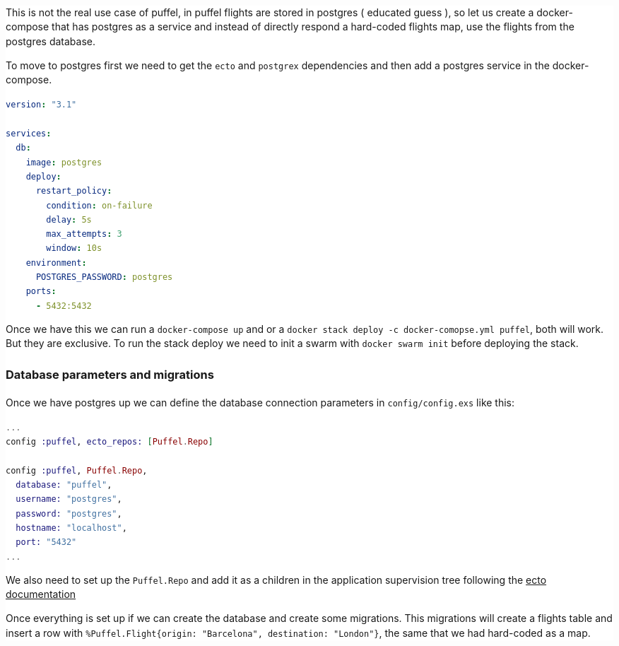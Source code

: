 This is not the real use case of puffel, in puffel flights are stored in
postgres ( educated guess ), so let us create a docker-compose that has postgres
as a service and instead of directly respond a hard-coded flights map,
use the flights from the postgres database.

To move to postgres first we need to get the `ecto` and `postgrex` dependencies
and then add a postgres service in the docker-compose.

```yaml
version: "3.1"

services:
  db:
    image: postgres
    deploy:
      restart_policy:
        condition: on-failure
        delay: 5s
        max_attempts: 3
        window: 10s
    environment:
      POSTGRES_PASSWORD: postgres
    ports:
      - 5432:5432
```

Once we have this we can run a `docker-compose up` and or a `docker stack deploy
-c docker-comopse.yml puffel`, both will work. But they are exclusive. To run
the stack deploy we need to init a swarm with `docker swarm init` before
deploying the stack.

### Database parameters and migrations

Once we have postgres up we can define the database connection parameters in
`config/config.exs` like this:

```elixir
...
config :puffel, ecto_repos: [Puffel.Repo]

config :puffel, Puffel.Repo,
  database: "puffel",
  username: "postgres",
  password: "postgres",
  hostname: "localhost",
  port: "5432"
...
```

We also need to set up the `Puffel.Repo` and add it as a children in the
application supervision tree following the [ecto documentation](https://hexdocs.pm/ecto/Ecto.html)

Once everything is set up if we can create the database and create some
migrations. This migrations will create a flights table and insert a row
with `%Puffel.Flight{origin: "Barcelona", destination: "London"}`, the same that
we had hard-coded as a map.
